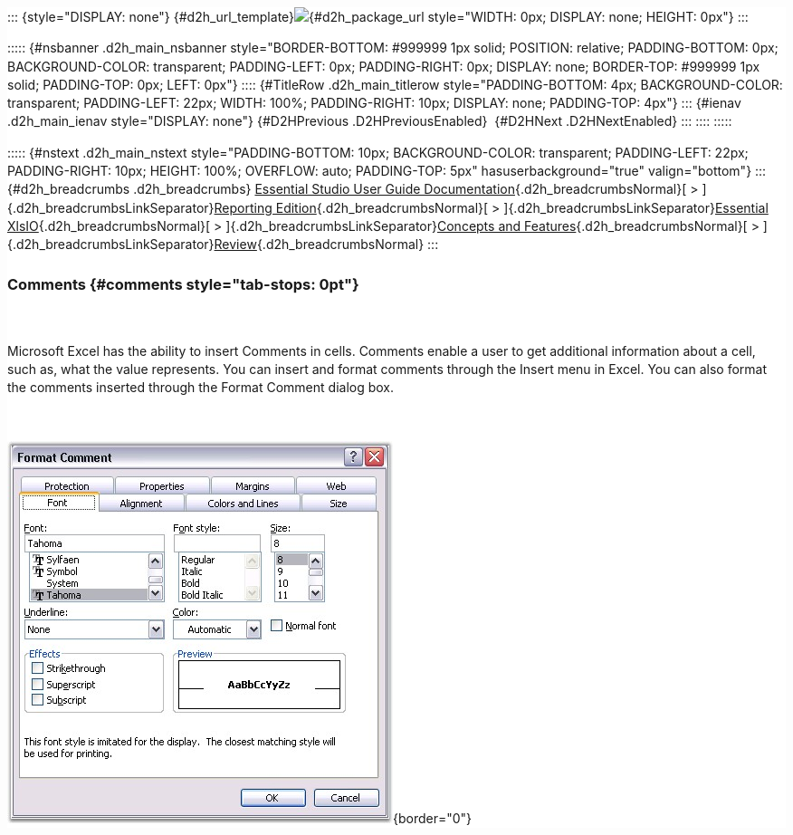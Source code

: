 ::: {style="DISPLAY: none"}
[](ms-xhelp:///?Id=d2h_url_template){#d2h_url_template}![](!package_url!){#d2h_package_url style="WIDTH: 0px; DISPLAY: none; HEIGHT: 0px"}
:::

::::: {#nsbanner .d2h_main_nsbanner style="BORDER-BOTTOM: #999999 1px solid; POSITION: relative; PADDING-BOTTOM: 0px; BACKGROUND-COLOR: transparent; PADDING-LEFT: 0px; PADDING-RIGHT: 0px; DISPLAY: none; BORDER-TOP: #999999 1px solid; PADDING-TOP: 0px; LEFT: 0px"}
:::: {#TitleRow .d2h_main_titlerow style="PADDING-BOTTOM: 4px; BACKGROUND-COLOR: transparent; PADDING-LEFT: 22px; WIDTH: 100%; PADDING-RIGHT: 10px; DISPLAY: none; PADDING-TOP: 4px"}
::: {#ienav .d2h_main_ienav style="DISPLAY: none"}
[](ms-xhelp:///?Id=b4add9bb-1a7a-44e2-8122-b84f6a6c79a0){#D2HPrevious .D2HPreviousEnabled}  [](ms-xhelp:///?Id=74f3b7c2-08af-4fcb-b9bd-278ceb300350){#D2HNext .D2HNextEnabled}
:::
::::
:::::

::::: {#nstext .d2h_main_nstext style="PADDING-BOTTOM: 10px; BACKGROUND-COLOR: transparent; PADDING-LEFT: 22px; PADDING-RIGHT: 10px; HEIGHT: 100%; OVERFLOW: auto; PADDING-TOP: 5px" hasuserbackground="true" valign="bottom"}
::: {#d2h_breadcrumbs .d2h_breadcrumbs}
[Essential Studio User Guide Documentation](ms-xhelp:///?Id=12457748-09e3-4d74-a240-8e049cedf030){.d2h_breadcrumbsNormal}[ \> ]{.d2h_breadcrumbsLinkSeparator}[Reporting Edition](ms-xhelp:///?Id=027aa5b6-6676-4f93-ad23-c20e8c45792e){.d2h_breadcrumbsNormal}[ \> ]{.d2h_breadcrumbsLinkSeparator}[Essential XlsIO](ms-xhelp:///?Id=b01a1b50-1d7d-40c0-bc83-af67e57c9005){.d2h_breadcrumbsNormal}[ \> ]{.d2h_breadcrumbsLinkSeparator}[Concepts and Features](ms-xhelp:///?Id=21b26556-5905-4ad9-90b4-40320db25faf){.d2h_breadcrumbsNormal}[ \> ]{.d2h_breadcrumbsLinkSeparator}[Review](ms-xhelp:///?Id=b4add9bb-1a7a-44e2-8122-b84f6a6c79a0){.d2h_breadcrumbsNormal}
:::

### Comments {#comments style="tab-stops: 0pt"}

 

Microsoft Excel has the ability to insert Comments in cells. Comments enable a user to get additional information about a cell, such as, what the value represents. You can insert and format comments through the Insert menu in Excel. You can also format the comments inserted through the Format Comment dialog box.

 

![](ImagesExt/image47_161.jpg){border="0"}
